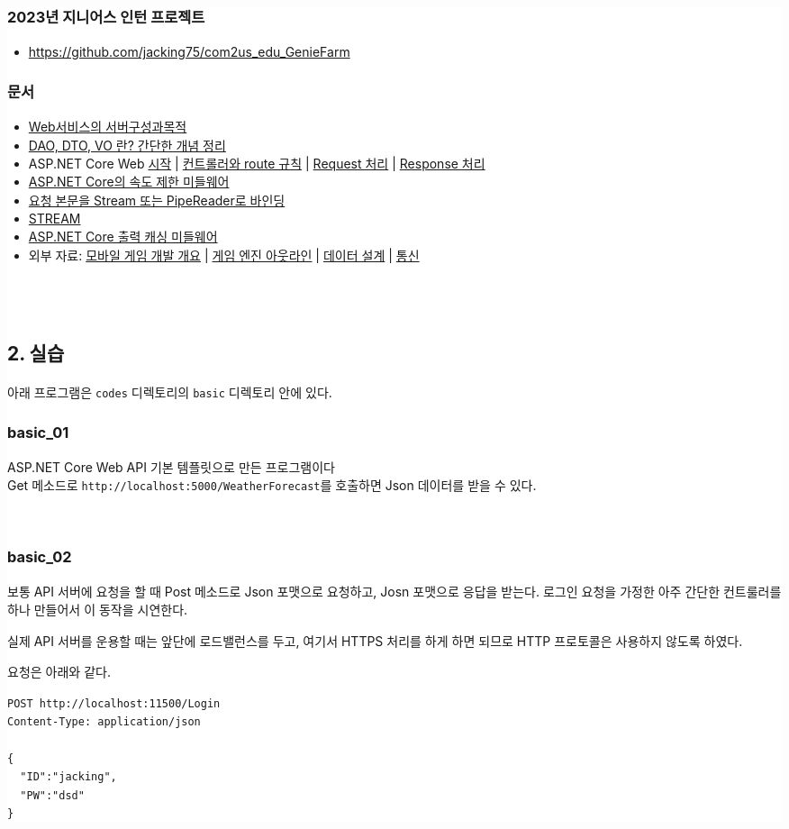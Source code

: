   
### 2023년 지니어스 인턴 프로젝트 
- https://github.com/jacking75/com2us_edu_GenieFarm
  
  
  
### 문서 
- [Web서비스의 서버구성과목적](https://docs.google.com/presentation/d/105NPfv7CPfgk0Iw_6vSB_oOavQZpes7-Wit5HuCm7oM/edit?usp=sharing )
- [DAO, DTO, VO 란? 간단한 개념 정리](https://melonicedlatte.com/2021/07/24/231500.html )
- ASP.NET Core Web [시작](https://blog.naver.com/sssang97/223088811266 ) | [컨트롤러와 route 규칙](https://blog.naver.com/sssang97/223088978577 ) |  [Request 처리](https://blog.naver.com/sssang97/223089025576 ) |  [Response 처리](https://blog.naver.com/sssang97/223089045407 )
- [ASP.NET Core의 속도 제한 미들웨어](https://learn.microsoft.com/ko-kr/aspnet/core/performance/rate-limit?preserve-view=true&view=aspnetcore-7.0  )
- [요청 본문을 Stream 또는 PipeReader로 바인딩](https://learn.microsoft.com/ko-kr/aspnet/core/fundamentals/minimal-apis?view=aspnetcore-7.0#rbs ) 
- [STREAM](https://learn.microsoft.com/ko-kr/aspnet/core/fundamentals/minimal-apis?preserve-view=true&view=aspnetcore-7.0#stream7  )
- [ASP.NET Core 출력 캐싱 미들웨어](https://learn.microsoft.com/ko-kr/aspnet/core/performance/caching/output?view=aspnetcore-7.0  ) 
- 외부 자료: [모바일 게임 개발 개요](https://drive.google.com/file/d/1WImt5yn7cpIBm2opZFWMapWW2GX6XB_R/view?usp=sharing ) | [게임 엔진 아웃라인](https://drive.google.com/file/d/1HeBu2NXeLXU8VY5l7Gph4l6SRZkhZQae/view?usp=sharing ) | [데이터 설계](https://drive.google.com/file/d/14NcczPD6XS1rLH6TpORCcLhF9ftsVSgu/view?usp=sharing ) | [통신](https://drive.google.com/file/d/1VmxaTRA1qJnoIGWKK6SoYDH-pHBvnGbz/view?usp=sharing )
    

<br>   
<br>      
   
## 2. 실습
아래 프로그램은 `codes` 디렉토리의 `basic` 디렉토리 안에 있다.  
     
### basic_01  
ASP.NET Core Web API 기본 템플릿으로 만든 프로그램이다   
Get 메소드로 `http://localhost:5000/WeatherForecast`를 호출하면 Json 데이터를 받을 수 있다.
  
<br>   
  
### basic_02
보통 API 서버에 요청을 할 때 Post 메소드로 Json 포맷으로 요청하고, Josn 포맷으로 응답을 받는다.
로그인 요청을 가정한 아주 간단한 컨트룰러를 하나 만들어서 이 동작을 시연한다.  
  
실제 API 서버를 운용할 때는 앞단에 로드밸런스를 두고, 여기서 HTTPS 처리를 하게 하면 되므로 HTTP 프로토콜은 사용하지 않도록 하였다.   
  
요청은 아래와 같다.  
```
POST http://localhost:11500/Login
Content-Type: application/json

{
  "ID":"jacking",
  "PW":"dsd"
}
```    
    